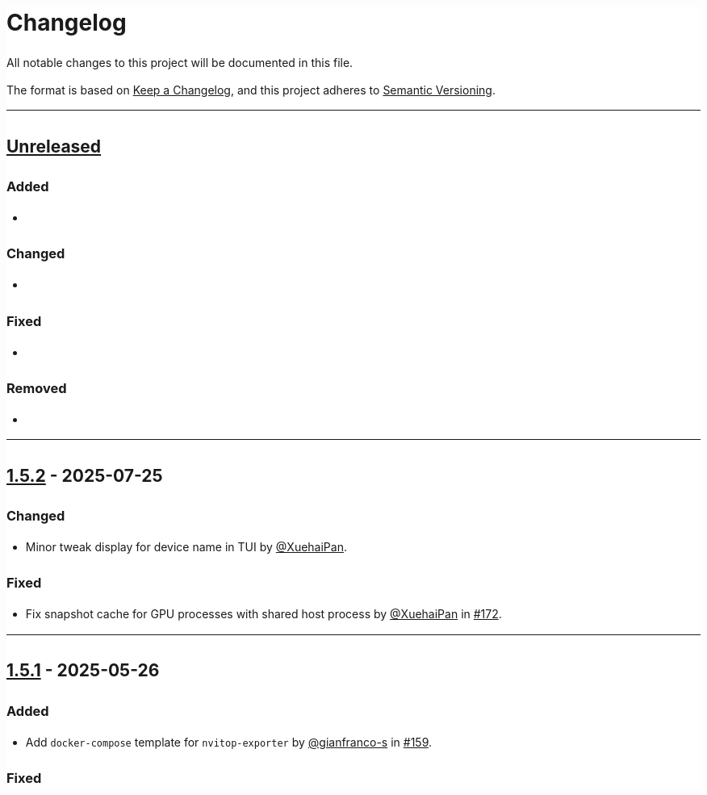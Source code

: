# Changelog



All notable changes to this project will be documented in this file.

The format is based on [Keep a Changelog](https://keepachangelog.com/en/1.0.0/),
and this project adheres to [Semantic Versioning](https://semver.org/spec/v2.0.0.html).

------

## [Unreleased]

### Added

-

### Changed

-

### Fixed

-

### Removed

-

------

## [1.5.2] - 2025-07-25

### Changed

- Minor tweak display for device name in TUI by [@XuehaiPan](https://github.com/XuehaiPan).

### Fixed

- Fix snapshot cache for GPU processes with shared host process by [@XuehaiPan](https://github.com/XuehaiPan) in [#172](https://github.com/XuehaiPan/nvitop/pull/172).

------

## [1.5.1] - 2025-05-26

### Added

- Add `docker-compose` template for `nvitop-exporter` by [@gianfranco-s](https://github.com/gianfranco-s) in [#159](https://github.com/XuehaiPan/nvitop/pull/159).

### Fixed


[Unreleased]: https://github.com/XuehaiPan/nvitop/compare/v1.5.2...HEAD
[1.5.2]: https://github.com/XuehaiPan/nvitop/compare/v1.5.1...v1.5.2
[1.5.1]: https://github.com/XuehaiPan/nvitop/compare/v1.5.0...v1.5.1
[1.5.0]: https://github.com/XuehaiPan/nvitop/compare/v1.4.2...v1.5.0
[1.4.2]: https://github.com/XuehaiPan/nvitop/compare/v1.4.1...v1.4.2
[1.4.1]: https://github.com/XuehaiPan/nvitop/compare/v1.4.0...v1.4.1
[1.4.0]: https://github.com/XuehaiPan/nvitop/compare/v1.3.2...v1.4.0
[1.3.2]: https://github.com/XuehaiPan/nvitop/compare/v1.3.1...v1.3.2
[1.3.1]: https://github.com/XuehaiPan/nvitop/compare/v1.3.0...v1.3.1
[1.3.0]: https://github.com/XuehaiPan/nvitop/compare/v1.2.0...v1.3.0
[1.2.0]: https://github.com/XuehaiPan/nvitop/compare/v1.1.2...v1.2.0
[1.1.2]: https://github.com/XuehaiPan/nvitop/compare/v1.1.1...v1.1.2
[1.1.1]: https://github.com/XuehaiPan/nvitop/compare/v1.1.0...v1.1.1
[1.1.0]: https://github.com/XuehaiPan/nvitop/compare/v1.0.0...v1.1.0
[1.0.0]: https://github.com/XuehaiPan/nvitop/releases/tag/v1.0.0